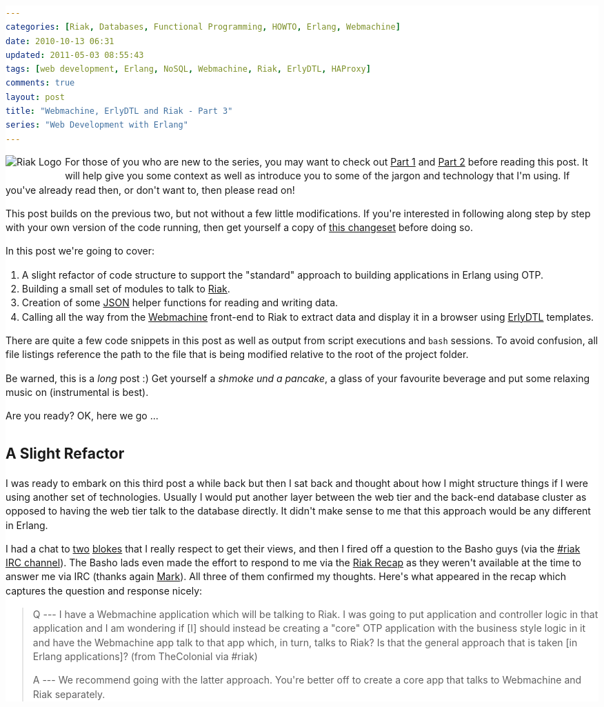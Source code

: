```yaml
---
categories: [Riak, Databases, Functional Programming, HOWTO, Erlang, Webmachine]
date: 2010-10-13 06:31
updated: 2011-05-03 08:55:43
tags: [web development, Erlang, NoSQL, Webmachine, Riak, ErlyDTL, HAProxy]
comments: true
layout: post
title: "Webmachine, ErlyDTL and Riak - Part 3"
series: "Web Development with Erlang"
---
```

<img src="/uploads/2010/09/riak-logo.png" alt="Riak Logo" style="float:left;padding-right:5px;padding-bottom:5px;"/>For those of you who are new to the series, you may want to check out [Part 1][] and [Part 2][] before reading this post. It will help give you some context as well as introduce you to some of the jargon and technology that I'm using. If you've already read then, or don't want to, then please read on!

This post builds on the previous two, but not without a few little modifications. If you're interested in following along step by step with your own version of the code running, then get yourself a copy of [this changeset][Part2Code] before doing so.

In this post we're going to cover:

1. A slight refactor of code structure to support the "standard" approach to building applications in Erlang using OTP.
1. Building a small set of modules to talk to [Riak][].
1. Creation of some [JSON][] helper functions for reading and writing data.
1. Calling all the way from the [Webmachine][] front-end to Riak to extract data and display it in a browser using [ErlyDTL][] templates.

There are quite a few code snippets in this post as well as output from script executions and `bash` sessions. To avoid confusion, all file listings reference the path to the file that is being modified relative to the root of the project folder.

Be warned, this is a _long_ post :) Get yourself a _shmoke und a pancake_, a glass of your favourite beverage and put some relaxing music on (instrumental is best).

Are you ready? OK, here we go ...



A Slight Refactor
-----------------

I was ready to embark on this third post a while back but then I sat back and thought about how I might structure things if I were using another set of technologies. Usually I would put another layer between the web tier and the back-end database cluster as opposed to having the web tier talk to the database directly. It didn't make sense to me that this approach would be any different in Erlang.

I had a chat to [two][SJMackenzie] [blokes][MattErbs] that I really respect to get their views, and then I fired off a question to the Basho guys (via the [#riak IRC channel][RiakIRC]). The Basho lads even made the effort to respond to me via the [Riak Recap][] as they weren't available at the time to answer me via IRC (thanks again [Mark][]). All three of them confirmed my thoughts. Here's what appeared in the recap which captures the question and response nicely:

> Q --- I have a Webmachine application which will be talking to Riak. I was going to put application and controller logic in that application and I am wondering if [I] should instead be creating a "core" OTP application with the business style logic in it and have the Webmachine app talk to that app which, in turn, talks to Riak? Is that the general approach that is taken [in Erlang applications]? (from TheColonial via #riak)
> 
> A --- We recommend going with the latter approach. You're better off to create a core app that talks to Webmachine and Riak separately.


  [Part 1]: /posts/webmachine-erlydtl-and-riak-part-1/ "Wembachine, ErlyDTL and Riak - Part 1"
  [Part 2]: /posts/webmachine-erlydtl-and-riak-part-2/ "Webmachine, ErlyDTL and Riak - Part 2"
  [Part 4]: /posts/webmachine-erlydtl-and-riak-part-4/ "Webmachine, ErlyDTL and Riak - Part 4"
  [Part 5]: /posts/webmachine-erlydtl-and-riak-part-5/ "Webmachine, ErlyDTL and Riak - Part 5"
  [Erlang]: http://erlang.org/ "Erlang"
  [Webmachine]: http://www.basho.com/developers.html#Webmachine "Webmachine"
  [JSON]: http://json.org/ "JavaScript Object Notation"
  [Part2Code]: https://github.com/OJ/csd/tree/Part2-20110403 "Source code for Part 2"
  [Riak]: http://www.basho.com/developers.html#Riak "Riak"
  [ErlyDTL]: http://github.com/evanmiller/erlydtl "ErlyDTL"
  [SJMackenzie]: http://twitter.com/sj_mackenzie "Stewart Mackenzie on Twitter"
  [MattErbs]: http://twitter.com/MatthewErbs "Matt Erbs on Twitter"
  [RiakIRC]: irc://irc.freenode.com/riak "Riak IRC on Freenode"
  [Riak Recap]: http://lists.basho.com/pipermail/riak-users_lists.basho.com/2010-September/001984.html "Riak Recap"
  [Mark]: http://twitter.com/pharkmillups "Mark Phillips on Twitter"
  [Andrew]: http://twitter.com/andrewtj "AndrewTJ on Twitter"
  [RebarAppsFolder]: http://lists.basho.com/pipermail/rebar_lists.basho.com/2010-October/000246.html "Configuring the Rebar apps folder on Basho list"
  [localhost]: http://localhost/ "localhost web app"
  [Rebar]: http://www.basho.com/developers.html#Rebar "Rebar"
  [mochijson2]: https://github.com/mochi/mochiweb/blob/master/src/mochijson2.erl "Mochiweb's json module"
  [Mochiweb]: https://github.com/mochi/mochiweb "Mochiweb"
  [OTP]: http://en.wikipedia.org/wiki/Open_Telecom_Platform "Open Telecom Platform"
  [gen_server]: http://www.erlang.org/doc/design_principles/gen_server_concepts.html "gen_server behaviour"
  [supervisor]: http://www.erlang.org/doc/design_principles/sup_princ.html "supervisor behaviour"
  [proplists]: http://www.erlang.org/doc/man/proplists.html "proplists"
  [term_to_binary]: http://www.erlang.org/doc/man/erlang.html#term_to_binary-1 "term_to_binary"
  [binary_to_term]: http://www.erlang.org/doc/man/erlang.html#binary_to_term-1 "binary_to_term"
  [map/reduce]: http://en.wikipedia.org/wiki/MapReduce "map/reduce"
  [cURL]: http://curl.haxx.se/ "cURL homepage"
  [MononcQc]: http://twitter.com/mononcqc "Ferd T-H on Twitter"
  [LearnYouSomeErlang]: http://learnyousomeerlang.com/ "Learng you some erlang"
  [dict]: http://www.erlang.org/doc/man/dict.html "Erlang dict"
  [Part3Code]: https://github.com/OJ/csd/tree/Part3-20110405 "Source code for Part 3"